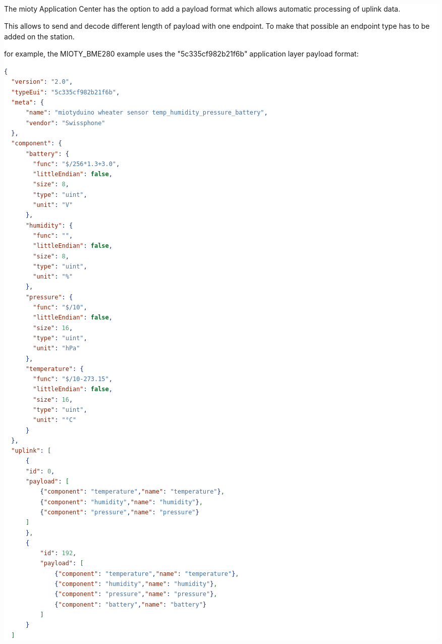 The mioty Application Center has the option to add a payload format which allows automatic processing of uplink data.

This allows to send and decode different length of payload with one endpoint.
To make that possible an endpoint type has to be added on the station.

for example, the MIOTY_BME280 example uses the "5c335cf982b21f6b" application layer payload format:

```json
{
  "version": "2.0",
  "typeEui": "5c335cf982b21f6b",
  "meta": {
      "name": "miotyduino wheater sensor temp_humidity_pressure_battery",
      "vendor": "Swissphone"
  },
  "component": {
      "battery": {
        "func": "$/256*1.3+3.0", 
        "littleEndian": false, 
        "size": 8, 
        "type": "uint", 
        "unit": "V"
      },
      "humidity": {
        "func": "", 
        "littleEndian": false, 
        "size": 8, 
        "type": "uint", 
        "unit": "%"
      },
      "pressure": {
        "func": "$/10", 
        "littleEndian": false, 
        "size": 16, 
        "type": "uint", 
        "unit": "hPa"
      },
      "temperature": {
        "func": "$/10-273.15", 
        "littleEndian": false, 
        "size": 16, 
        "type": "uint", 
        "unit": "°C"
      }
  },
  "uplink": [
      {
      "id": 0,
      "payload": [
          {"component": "temperature","name": "temperature"},
          {"component": "humidity","name": "humidity"},
          {"component": "pressure","name": "pressure"}
      ]
      },
      {
          "id": 192,
          "payload": [
              {"component": "temperature","name": "temperature"},
              {"component": "humidity","name": "humidity"},
              {"component": "pressure","name": "pressure"},
              {"component": "battery","name": "battery"}
          ]
      }
  ]
```